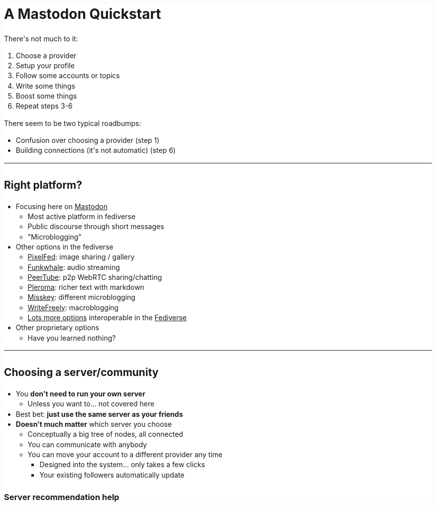 # A Mastodon Quickstart

There's not much to it:

1. Choose a provider
2. Setup your profile
3. Follow some accounts or topics
4. Write some things
5. Boost some things
6. Repeat steps 3-6

There seem to be two typical roadbumps:

* Confusion over choosing a provider (step 1)
* Building connections (it's not automatic) (step 6)

------------------------------------------------------------------

## Right platform?

* Focusing here on [Mastodon](https://joinmastodon.org/)
  * Most active platform in fediverse
  * Public discourse through short messages
  * "Microblogging"
* Other options in the fediverse
  * [PixelFed](https://pixelfed.org/): image sharing / gallery
  * [Funkwhale](https://funkwhale.audio/): audio streaming
  * [PeerTube](https://joinpeertube.org/en): p2p WebRTC sharing/chatting
  * [Pleroma](https://pleroma.social/): richer text with markdown
  * [Misskey](https://misskey.ai/): different microblogging
  * [WriteFreely](https://writefreely.org/): macroblogging
  * [Lots more options](https://fediverse.party/) interoperable in the [Fediverse](https://en.wikipedia.org/wiki/Fediverse)
* Other proprietary options
  * Have you learned nothing?

------------------------------------------------------------------

## Choosing a server/community

* You **don't need to run your own server**
  * Unless you want to... not covered here
* Best bet: **just use the same server as your friends**
* **Doesn't much matter** which server you choose
  * Conceptually a big tree of nodes, all connected
  * You can communicate with anybody
  * You can move your account to a different provider any time
    * Designed into the system... only takes a few clicks
    * Your existing followers automatically update

### Server recommendation help
